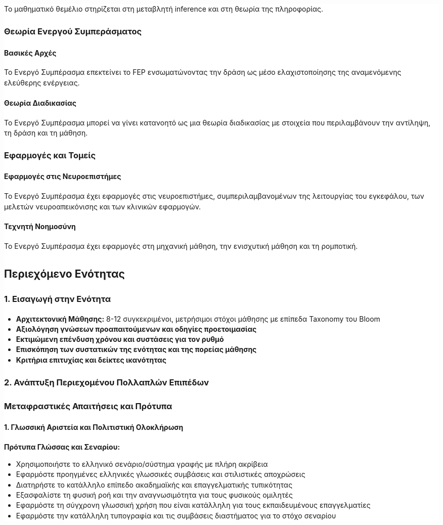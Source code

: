 
Το μαθηματικό θεμέλιο στηρίζεται στη μεταβλητή inference και στη θεωρία της πληροφορίας.


### Θεωρία Ενεργού Συμπεράσματος



#### Βασικές Αρχές


Το Ενεργό Συμπέρασμα επεκτείνει το FEP ενσωματώνοντας την δράση ως μέσο ελαχιστοποίησης της αναμενόμενης ελεύθερης ενέργειας.


#### Θεωρία Διαδικασίας


Το Ενεργό Συμπέρασμα μπορεί να γίνει κατανοητό ως μια θεωρία διαδικασίας με στοιχεία που περιλαμβάνουν την αντίληψη, τη δράση και τη μάθηση.


### Εφαρμογές και Τομείς



#### Εφαρμογές στις Νευροεπιστήμες


Το Ενεργό Συμπέρασμα έχει εφαρμογές στις νευροεπιστήμες, συμπεριλαμβανομένων της λειτουργίας του εγκεφάλου, των μελετών νευροαπεικόνισης και των κλινικών εφαρμογών.


#### Τεχνητή Νοημοσύνη


Το Ενεργό Συμπέρασμα έχει εφαρμογές στη μηχανική μάθηση, την ενισχυτική μάθηση και τη ρομποτική.


## Περιεχόμενο Ενότητας



### 1. Εισαγωγή στην Ενότητα


* **Αρχιτεκτονική Μάθησης:** 8-12 συγκεκριμένοι, μετρήσιμοι στόχοι μάθησης με επίπεδα Taxonomy του Bloom
* **Αξιολόγηση γνώσεων προαπαιτούμενων και οδηγίες προετοιμασίας**
* **Εκτιμώμενη επένδυση χρόνου και συστάσεις για τον ρυθμό**
* **Επισκόπηση των συστατικών της ενότητας και της πορείας μάθησης**
* **Κριτήρια επιτυχίας και δείκτες ικανότητας**


### 2. Ανάπτυξη Περιεχομένου Πολλαπλών Επιπέδων

### Μεταφραστικές Απαιτήσεις και Πρότυπα

#### 1. Γλωσσική Αριστεία και Πολιτιστική Ολοκλήρωση
**Πρότυπα Γλώσσας και Σεναρίου:**
- Χρησιμοποιήστε το ελληνικό σενάριο/σύστημα γραφής με πλήρη ακρίβεια
- Εφαρμόστε προηγμένες ελληνικές γλωσσικές συμβάσεις και στιλιστικές αποχρώσεις
- Διατηρήστε το κατάλληλο επίπεδο ακαδημαϊκής και επαγγελματικής τυπικότητας
- Εξασφαλίστε τη φυσική ροή και την αναγνωσιμότητα για τους φυσικούς ομιλητές
- Εφαρμόστε τη σύγχρονη γλωσσική χρήση που είναι κατάλληλη για τους εκπαιδευμένους επαγγελματίες
- Εφαρμόστε την κατάλληλη τυπογραφία και τις συμβάσεις διαστήματος για το στόχο σεναρίου
